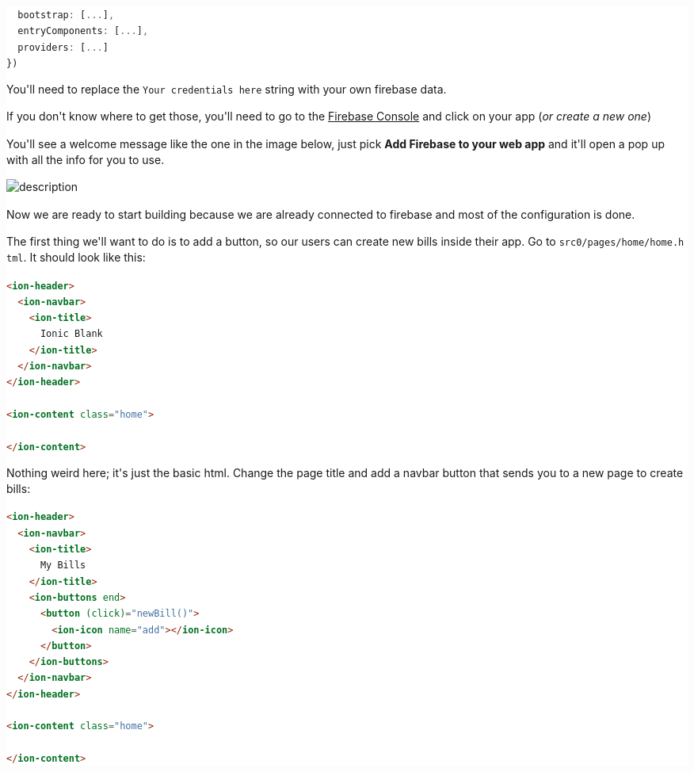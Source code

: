 ```javascript
  bootstrap: [...],
  entryComponents: [...],
  providers: [...]
})
```

You'll need to replace the `Your credentials here` string with your own firebase data.

If you don't know where to get those, you'll need to go to the <a href="https://console.firebase.google.com/" target="_blank">Firebase Console</a> and click on your app (_or create a new one_)

You'll see a welcome message like the one in the image below, just pick **Add Firebase to your web app** and it'll open a pop up with all the info for you to use.

![description](https://raw.githubusercontent.com/pluralsight/guides/master/images/f89ed33a-14db-444f-ab7a-e6c644a68489.png)


Now we are ready to start building because we are already connected to firebase and most of the configuration is done. 

The first thing we'll want to do is to add a button, so our users can create new bills inside their app. Go to `src0/pages/home/home.html`. It should look like this:

```html
<ion-header>
  <ion-navbar>
    <ion-title>
      Ionic Blank
    </ion-title>
  </ion-navbar>
</ion-header>

<ion-content class="home">

</ion-content>
```

Nothing weird here; it's just the basic html. Change the page title and add a navbar button that sends you to a new page to create bills:

```html
<ion-header>
  <ion-navbar>
    <ion-title>
      My Bills
    </ion-title>
    <ion-buttons end>
      <button (click)="newBill()">
        <ion-icon name="add"></ion-icon>
      </button>
    </ion-buttons>
  </ion-navbar>
</ion-header>

<ion-content class="home">

</ion-content>
```
